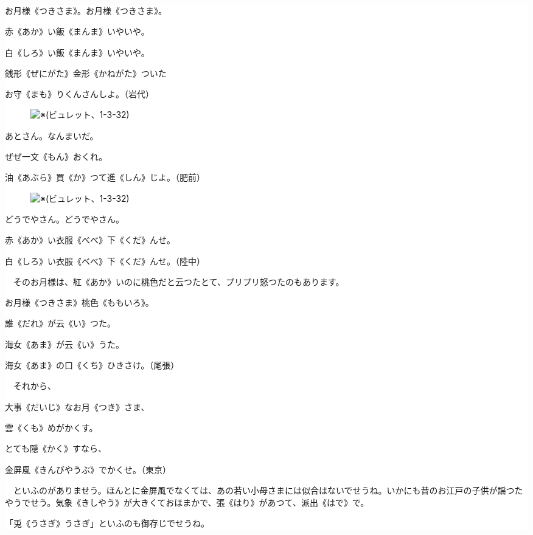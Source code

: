 お月様《つきさま》。お月様《つきさま》。

赤《あか》い飯《まんま》いやいや。

白《しろ》い飯《まんま》いやいや。

銭形《ぜにがた》金形《かねがた》ついた

お守《まも》りくんさんしよ。（岩代）

　　　![※(ビュレット、1-3-32)](https://www.aozora.gr.jp/cards/000106/files/../../../gaiji/1-03/1-03-32.png)

あとさん。なんまいだ。

ぜぜ一文《もん》おくれ。

油《あぶら》買《か》つて進《しん》じよ。（肥前）

　　　![※(ビュレット、1-3-32)](https://www.aozora.gr.jp/cards/000106/files/../../../gaiji/1-03/1-03-32.png)

どうでやさん。どうでやさん。

赤《あか》い衣服《べべ》下《くだ》んせ。

白《しろ》い衣服《べべ》下《くだ》んせ。（陸中）





　そのお月様は、紅《あか》いのに桃色だと云つたとて、プリプリ怒つたのもあります。




お月様《つきさま》桃色《ももいろ》。

誰《だれ》が云《い》つた。

海女《あま》が云《い》うた。

海女《あま》の口《くち》ひきさけ。（尾張）





　それから、




大事《だいじ》なお月《つき》さま、

雲《くも》めがかくす。

とても隠《かく》すなら、

金屏風《きんびやうぶ》でかくせ。（東京）





　といふのがありませう。ほんとに金屏風でなくては、あの若い小母さまには似合はないでせうね。いかにも昔のお江戸の子供が謡つたやうでせう。気象《きしやう》が大きくておほまかで、張《はり》があつて、派出《はで》で。

「兎《うさぎ》うさぎ」といふのも御存じでせうね。
